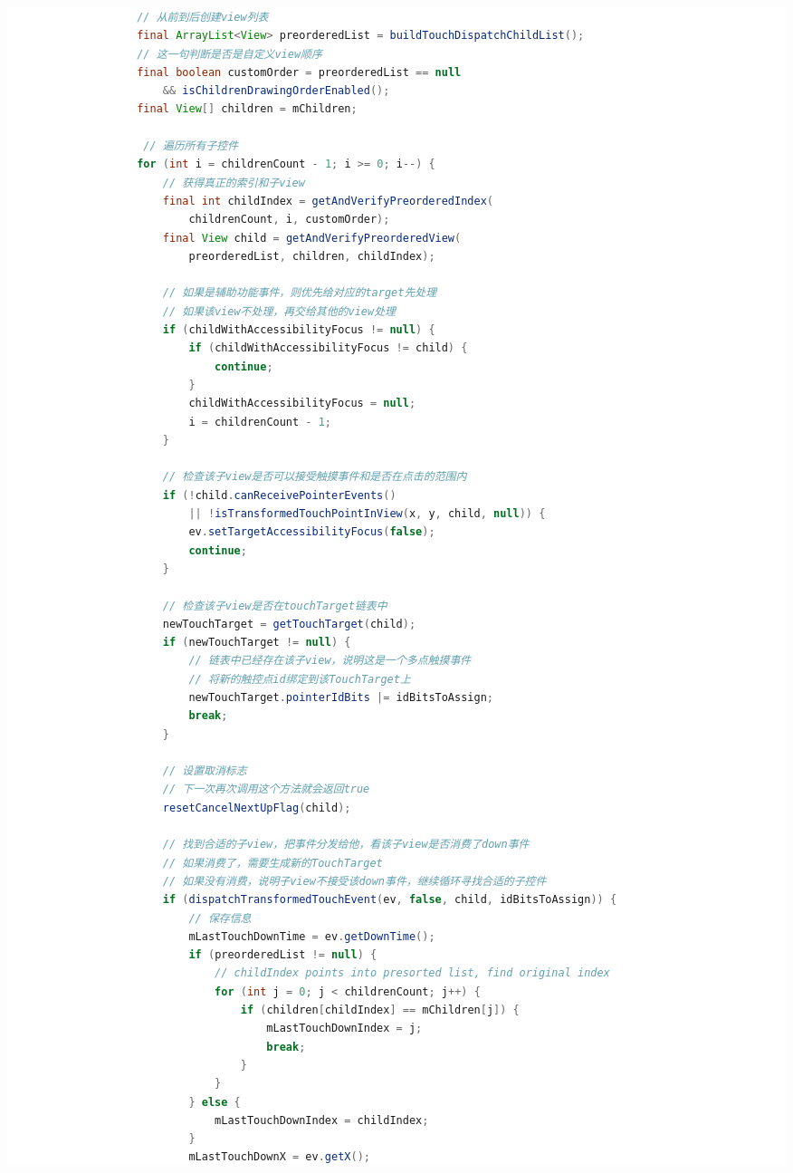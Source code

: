 ```java
                    // 从前到后创建view列表
                    final ArrayList<View> preorderedList = buildTouchDispatchChildList();
                    // 这一句判断是否是自定义view顺序
                    final boolean customOrder = preorderedList == null
                        && isChildrenDrawingOrderEnabled();
                    final View[] children = mChildren;
                    
                     // 遍历所有子控件
                    for (int i = childrenCount - 1; i >= 0; i--) {
                        // 获得真正的索引和子view
                        final int childIndex = getAndVerifyPreorderedIndex(
                            childrenCount, i, customOrder);
                        final View child = getAndVerifyPreorderedView(
                            preorderedList, children, childIndex);

                        // 如果是辅助功能事件，则优先给对应的target先处理
                        // 如果该view不处理，再交给其他的view处理
                        if (childWithAccessibilityFocus != null) {
                            if (childWithAccessibilityFocus != child) {
                                continue;
                            }
                            childWithAccessibilityFocus = null;
                            i = childrenCount - 1;
                        }

                        // 检查该子view是否可以接受触摸事件和是否在点击的范围内
                        if (!child.canReceivePointerEvents()
                            || !isTransformedTouchPointInView(x, y, child, null)) {
                            ev.setTargetAccessibilityFocus(false);
                            continue;
                        }

                        // 检查该子view是否在touchTarget链表中
                        newTouchTarget = getTouchTarget(child);
                        if (newTouchTarget != null) {
                            // 链表中已经存在该子view，说明这是一个多点触摸事件
                            // 将新的触控点id绑定到该TouchTarget上
                            newTouchTarget.pointerIdBits |= idBitsToAssign;
                            break;
                        }
						
                        // 设置取消标志
                        // 下一次再次调用这个方法就会返回true
                        resetCancelNextUpFlag(child);
                        
                        // 找到合适的子view，把事件分发给他，看该子view是否消费了down事件
                        // 如果消费了，需要生成新的TouchTarget
                        // 如果没有消费，说明子view不接受该down事件，继续循环寻找合适的子控件
                        if (dispatchTransformedTouchEvent(ev, false, child, idBitsToAssign)) {
                            // 保存信息
                            mLastTouchDownTime = ev.getDownTime();
                            if (preorderedList != null) {
                                // childIndex points into presorted list, find original index
                                for (int j = 0; j < childrenCount; j++) {
                                    if (children[childIndex] == mChildren[j]) {
                                        mLastTouchDownIndex = j;
                                        break;
                                    }
                                }
                            } else {
                                mLastTouchDownIndex = childIndex;
                            }
                            mLastTouchDownX = ev.getX();
```